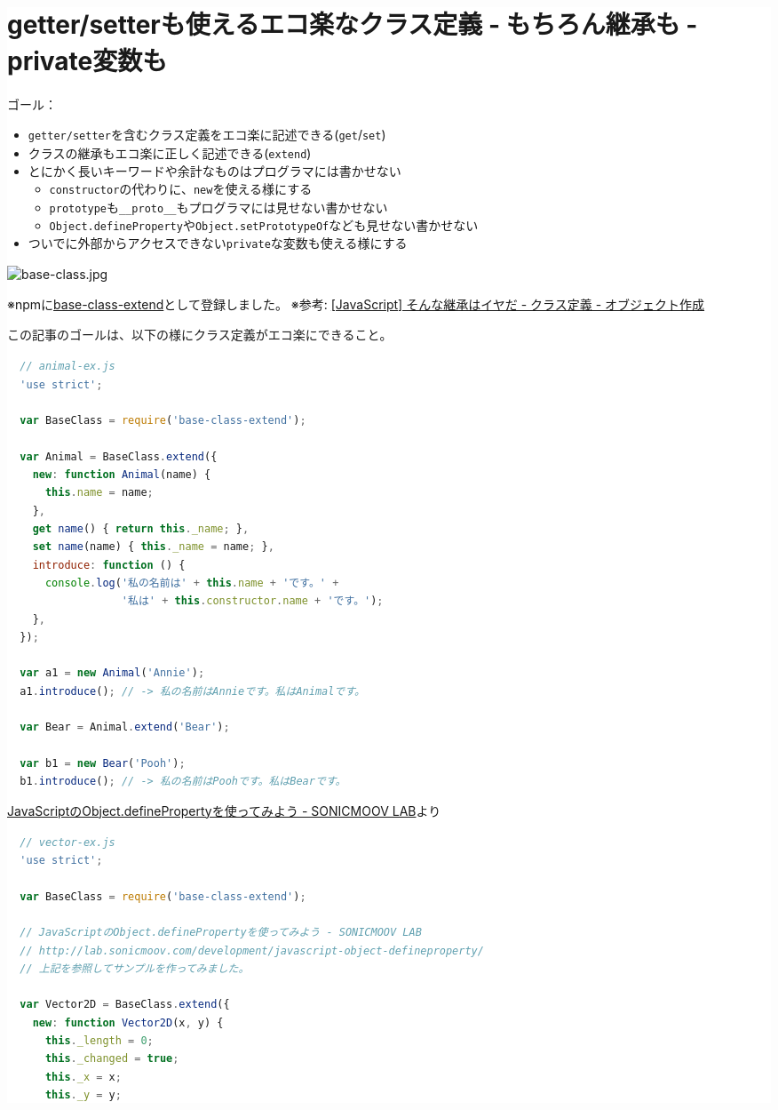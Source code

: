 # getter/setterも使えるエコ楽なクラス定義 - もちろん継承も - private変数も

ゴール：

+ `getter/setter`を含むクラス定義をエコ楽に記述できる(`get`/`set`)
+ クラスの継承もエコ楽に正しく記述できる(`extend`)
+ とにかく長いキーワードや余計なものはプログラマには書かせない
  + `constructor`の代わりに、`new`を使える様にする
  + `prototype`も`__proto__`もプログラマには見せない書かせない
  + `Object.defineProperty`や`Object.setPrototypeOf`なども見せない書かせない
+ ついでに外部からアクセスできない`private`な変数も使える様にする

![base-class.jpg](https://qiita-image-store.s3.amazonaws.com/0/16128/d1000a7b-5667-597b-96aa-0caff2dbc59f.jpeg)

※npmに[base-class-extend](https://www.npmjs.org/package/base-class-extend)として登録しました。
※参考: [[JavaScript] そんな継承はイヤだ - クラス定義 - オブジェクト作成](http://qiita.com/LightSpeedC/items/d307d809ecf2710bd957)

この記事のゴールは、以下の様にクラス定義がエコ楽にできること。

```js:animal-ex.js
  // animal-ex.js
  'use strict';

  var BaseClass = require('base-class-extend');

  var Animal = BaseClass.extend({
    new: function Animal(name) {
      this.name = name;
    },
    get name() { return this._name; },
    set name(name) { this._name = name; },
    introduce: function () {
      console.log('私の名前は' + this.name + 'です。' +
                  '私は' + this.constructor.name + 'です。');
    },
  });

  var a1 = new Animal('Annie');
  a1.introduce(); // -> 私の名前はAnnieです。私はAnimalです。

  var Bear = Animal.extend('Bear');

  var b1 = new Bear('Pooh');
  b1.introduce(); // -> 私の名前はPoohです。私はBearです。
```

[JavaScriptのObject.definePropertyを使ってみよう - SONICMOOV LAB](http://lab.sonicmoov.com/development/javascript-object-defineproperty/)より

```js:vector-ex.js
  // vector-ex.js
  'use strict';

  var BaseClass = require('base-class-extend');

  // JavaScriptのObject.definePropertyを使ってみよう - SONICMOOV LAB
  // http://lab.sonicmoov.com/development/javascript-object-defineproperty/
  // 上記を参照してサンプルを作ってみました。

  var Vector2D = BaseClass.extend({
    new: function Vector2D(x, y) {
      this._length = 0;
      this._changed = true;
      this._x = x;
      this._y = y;
```